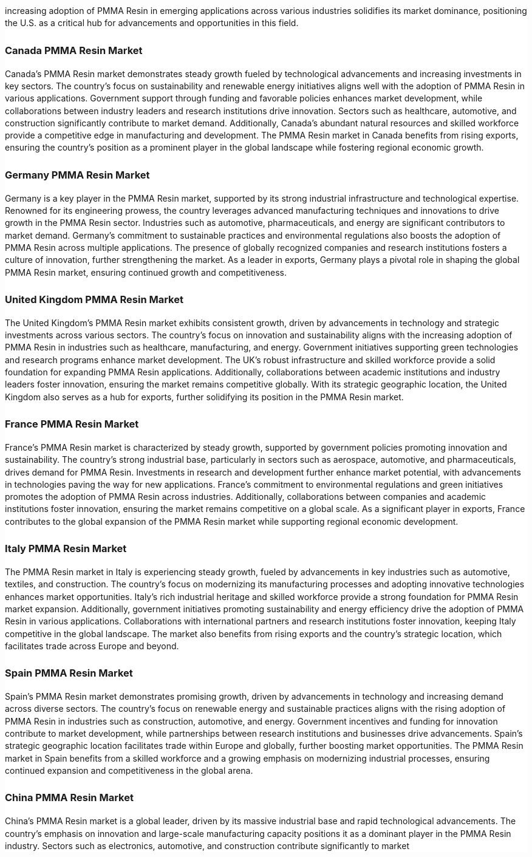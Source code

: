 increasing adoption of PMMA Resin in emerging applications across various industries solidifies its market dominance, positioning the U.S. as a critical hub for advancements and opportunities in this field.</p><h3>Canada PMMA Resin Market</h3><p>Canada&rsquo;s PMMA Resin market demonstrates steady growth fueled by technological advancements and increasing investments in key sectors. The country&rsquo;s focus on sustainability and renewable energy initiatives aligns well with the adoption of PMMA Resin in various applications. Government support through funding and favorable policies enhances market development, while collaborations between industry leaders and research institutions drive innovation. Sectors such as healthcare, automotive, and construction significantly contribute to market demand. Additionally, Canada&rsquo;s abundant natural resources and skilled workforce provide a competitive edge in manufacturing and development. The PMMA Resin market in Canada benefits from rising exports, ensuring the country&rsquo;s position as a prominent player in the global landscape while fostering regional economic growth.</p><h3>Germany PMMA Resin Market</h3><p>Germany is a key player in the PMMA Resin market, supported by its strong industrial infrastructure and technological expertise. Renowned for its engineering prowess, the country leverages advanced manufacturing techniques and innovations to drive growth in the PMMA Resin sector. Industries such as automotive, pharmaceuticals, and energy are significant contributors to market demand. Germany&rsquo;s commitment to sustainable practices and environmental regulations also boosts the adoption of PMMA Resin across multiple applications. The presence of globally recognized companies and research institutions fosters a culture of innovation, further strengthening the market. As a leader in exports, Germany plays a pivotal role in shaping the global PMMA Resin market, ensuring continued growth and competitiveness.</p><h3>United Kingdom PMMA Resin Market</h3><p>The United Kingdom&rsquo;s PMMA Resin market exhibits consistent growth, driven by advancements in technology and strategic investments across various sectors. The country&rsquo;s focus on innovation and sustainability aligns with the increasing adoption of PMMA Resin in industries such as healthcare, manufacturing, and energy. Government initiatives supporting green technologies and research programs enhance market development. The UK&rsquo;s robust infrastructure and skilled workforce provide a solid foundation for expanding PMMA Resin applications. Additionally, collaborations between academic institutions and industry leaders foster innovation, ensuring the market remains competitive globally. With its strategic geographic location, the United Kingdom also serves as a hub for exports, further solidifying its position in the PMMA Resin market.</p><h3>France PMMA Resin Market</h3><p>France&rsquo;s PMMA Resin market is characterized by steady growth, supported by government policies promoting innovation and sustainability. The country&rsquo;s strong industrial base, particularly in sectors such as aerospace, automotive, and pharmaceuticals, drives demand for PMMA Resin. Investments in research and development further enhance market potential, with advancements in technologies paving the way for new applications. France&rsquo;s commitment to environmental regulations and green initiatives promotes the adoption of PMMA Resin across industries. Additionally, collaborations between companies and academic institutions foster innovation, ensuring the market remains competitive on a global scale. As a significant player in exports, France contributes to the global expansion of the PMMA Resin market while supporting regional economic development.</p><h3>Italy PMMA Resin Market</h3><p>The PMMA Resin market in Italy is experiencing steady growth, fueled by advancements in key industries such as automotive, textiles, and construction. The country&rsquo;s focus on modernizing its manufacturing processes and adopting innovative technologies enhances market opportunities. Italy&rsquo;s rich industrial heritage and skilled workforce provide a strong foundation for PMMA Resin market expansion. Additionally, government initiatives promoting sustainability and energy efficiency drive the adoption of PMMA Resin in various applications. Collaborations with international partners and research institutions foster innovation, keeping Italy competitive in the global landscape. The market also benefits from rising exports and the country&rsquo;s strategic location, which facilitates trade across Europe and beyond.</p><h3>Spain PMMA Resin Market</h3><p>Spain&rsquo;s PMMA Resin market demonstrates promising growth, driven by advancements in technology and increasing demand across diverse sectors. The country&rsquo;s focus on renewable energy and sustainable practices aligns with the rising adoption of PMMA Resin in industries such as construction, automotive, and energy. Government incentives and funding for innovation contribute to market development, while partnerships between research institutions and businesses drive advancements. Spain&rsquo;s strategic geographic location facilitates trade within Europe and globally, further boosting market opportunities. The PMMA Resin market in Spain benefits from a skilled workforce and a growing emphasis on modernizing industrial processes, ensuring continued expansion and competitiveness in the global arena.</p><h3>China PMMA Resin Market</h3><p>China&rsquo;s PMMA Resin market is a global leader, driven by its massive industrial base and rapid technological advancements. The country&rsquo;s emphasis on innovation and large-scale manufacturing capacity positions it as a dominant player in the PMMA Resin industry. Sectors such as electronics, automotive, and construction contribute significantly to market